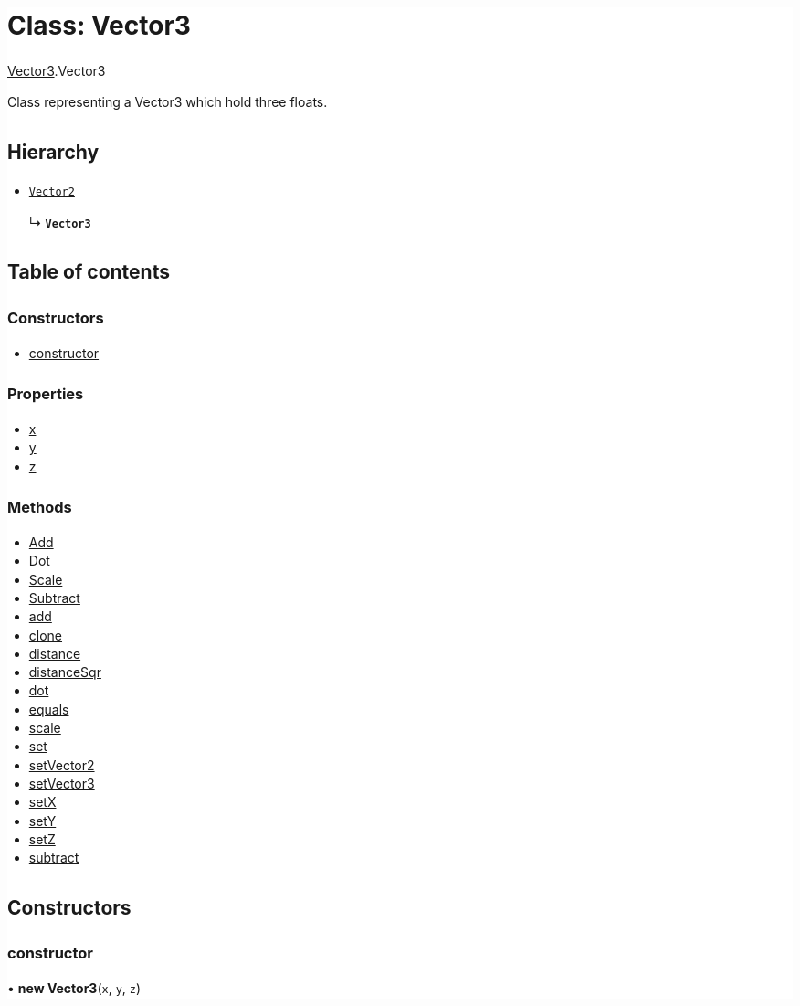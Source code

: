 # Class: Vector3

[Vector3](../wiki/Vector3).Vector3

Class representing a Vector3 which hold three floats.

## Hierarchy

- [`Vector2`](../wiki/Vector2.Vector2)

  ↳ **`Vector3`**

## Table of contents

### Constructors

- [constructor](../wiki/Vector3.Vector3#constructor)

### Properties

- [x](../wiki/Vector3.Vector3#x)
- [y](../wiki/Vector3.Vector3#y)
- [z](../wiki/Vector3.Vector3#z)

### Methods

- [Add](../wiki/Vector3.Vector3#add)
- [Dot](../wiki/Vector3.Vector3#dot)
- [Scale](../wiki/Vector3.Vector3#scale)
- [Subtract](../wiki/Vector3.Vector3#subtract)
- [add](../wiki/Vector3.Vector3#add)
- [clone](../wiki/Vector3.Vector3#clone)
- [distance](../wiki/Vector3.Vector3#distance)
- [distanceSqr](../wiki/Vector3.Vector3#distancesqr)
- [dot](../wiki/Vector3.Vector3#dot)
- [equals](../wiki/Vector3.Vector3#equals)
- [scale](../wiki/Vector3.Vector3#scale)
- [set](../wiki/Vector3.Vector3#set)
- [setVector2](../wiki/Vector3.Vector3#setvector2)
- [setVector3](../wiki/Vector3.Vector3#setvector3)
- [setX](../wiki/Vector3.Vector3#setx)
- [setY](../wiki/Vector3.Vector3#sety)
- [setZ](../wiki/Vector3.Vector3#setz)
- [subtract](../wiki/Vector3.Vector3#subtract)

## Constructors

### constructor

• **new Vector3**(`x`, `y`, `z`)
